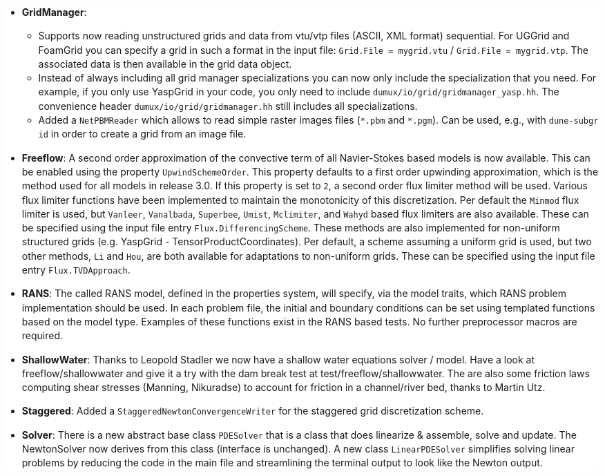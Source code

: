- __GridManager__:
    * Supports now reading unstructured grids and data from vtu/vtp files (ASCII, XML format) sequential.
      For UGGrid and FoamGrid you can specify a grid in such a format in the input file:
      `Grid.File = mygrid.vtu` / `Grid.File = mygrid.vtp`. The associated data is then available in the grid data object.
    * Instead of always including all grid manager specializations you can now only include the specialization that you need.
      For example, if you only use YaspGrid in your code, you only need to include `dumux/io/grid/gridmanager_yasp.hh`. The
      convenience header `dumux/io/grid/gridmanager.hh` still includes all specializations.
    * Added a `NetPBMReader` which allows to read simple raster images files (`*.pbm` and `*.pgm`). Can be used, e.g., with
      `dune-subgrid` in order to create a grid from an image file.

- __Freeflow__: A second order approximation of the convective term of all Navier-Stokes based models is now available.
  This can be enabled using the property `UpwindSchemeOrder`. This property defaults to a first order upwinding approximation,
  which is the method used for all models in release 3.0. If this property is set to `2`, a second order flux limiter method will be used.
  Various flux limiter functions have been implemented to maintain the monotonicity of this discretization. Per default the
  `Minmod` flux limiter is used, but `Vanleer`, `Vanalbada`, `Superbee`, `Umist`, `Mclimiter`, and `Wahyd` based flux limiters
  are also available. These can be specified using the input file entry `Flux.DifferencingScheme`. These methods are also
  implemented for non-uniform structured grids (e.g. YaspGrid - TensorProductCoordinates). Per default, a scheme assuming a
  uniform grid is used, but two other methods, `Li` and `Hou`, are both available for adaptations to non-uniform grids.
  These can be specified using the input file entry `Flux.TVDApproach`.

- __RANS__: The called RANS model, defined in the properties system, will specify, via the model traits,
  which RANS problem implementation should be used. In each problem file, the initial and boundary conditions can be
  set using templated functions based on the model type. Examples of these functions exist in the RANS based tests.
  No further preprocessor macros are required.

- __ShallowWater__: Thanks to Leopold Stadler we now have a shallow water equations solver / model. Have a look at freeflow/shallowwater and give it a try with the dam break test at test/freeflow/shallowwater. The are also some friction laws computing shear stresses (Manning, Nikuradse) to account for friction in a channel/river bed, thanks to Martin Utz.

- __Staggered__: Added a `StaggeredNewtonConvergenceWriter` for the staggered grid discretization scheme.

- __Solver__: There is a new abstract base class `PDESolver` that is a class that does linearize & assemble, solve and update.
  The NewtonSolver now derives from this class (interface is unchanged). A new class `LinearPDESolver` simplifies solving linear problems
  by reducing the code in the main file and streamlining the terminal output to look like the Newton output.
